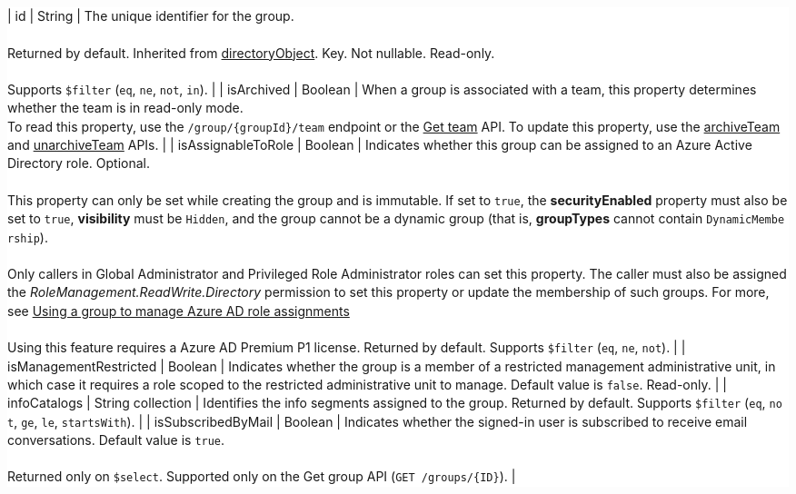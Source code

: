 | id                             | String                                                                   | The unique identifier for the group. <br><br>Returned by default. Inherited from [directoryObject](directoryobject.md). Key. Not nullable. Read-only. <br><br>Supports `$filter` (`eq`, `ne`, `not`, `in`).                                                                                                                                                                                                                                                                                                                                                                                                                                                                                                                                                                                                            |
| isArchived                     | Boolean                                                                  | When a group is associated with a team, this property determines whether the team is in read-only mode. <br/>To read this property, use the `/group/{groupId}/team` endpoint or the [Get team](../api/team-get.md) API. To update this property, use the [archiveTeam](../api/team-archive.md) and [unarchiveTeam](../api/team-unarchive.md) APIs.                                                                                                                                                                                                                                                                                                                                                                                                                                                                     |
| isAssignableToRole             | Boolean                                                                  | Indicates whether this group can be assigned to an Azure Active Directory role. Optional. <br><br>This property can only be set while creating the group and is immutable. If set to `true`, the **securityEnabled** property must also be set to `true`,  **visibility** must be `Hidden`, and the group cannot be a dynamic group (that is, **groupTypes** cannot contain `DynamicMembership`). <br/><br/>Only callers in Global Administrator and Privileged Role Administrator roles can set this property. The caller must also be assigned the _RoleManagement.ReadWrite.Directory_ permission to set this property or update the membership of such groups. For more, see [Using a group to manage Azure AD role assignments](https://go.microsoft.com/fwlink/?linkid=2103037)<br><br>Using this feature requires a Azure AD Premium P1 license. Returned by default. Supports `$filter` (`eq`, `ne`, `not`). |
| isManagementRestricted         | Boolean                                                                  | Indicates whether the group is a member of a restricted management administrative unit, in which case it requires a role scoped to the restricted administrative unit to manage. Default value is `false`. Read-only.                                                                                                                                                                                                                                                                                                                                                                                                                                                                     |
| infoCatalogs                   | String collection                                                        | Identifies the info segments assigned to the group. Returned by default. Supports `$filter` (`eq`, `not`, `ge`, `le`, `startsWith`).                                                                                                                                                                                                                                                                                                                                                                                                                                                                                                                                                                                                                                                                                   |
| isSubscribedByMail             | Boolean                                                                  | Indicates whether the signed-in user is subscribed to receive email conversations. Default value is `true`. <br><br>Returned only on `$select`. Supported only on the Get group API (`GET /groups/{ID}`).                                                                                                                                                                                                                                                                                                                                                                                                                                                                                                                                                                                                              |